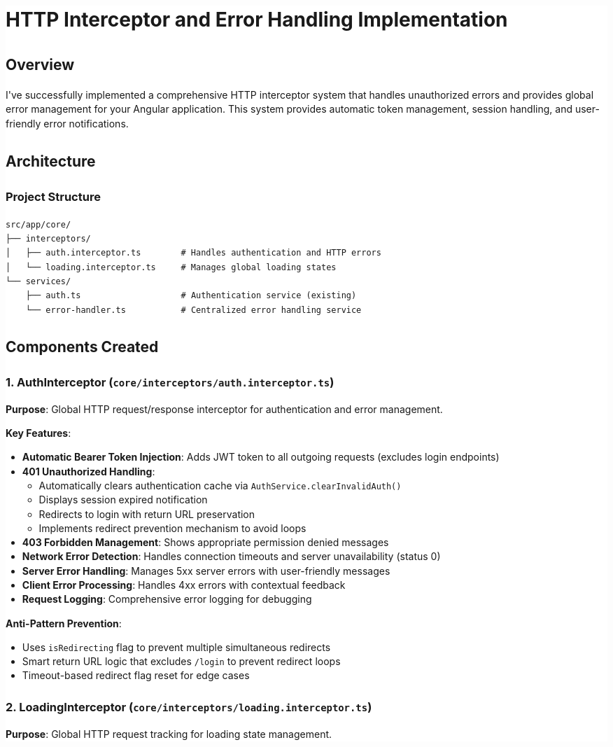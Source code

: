 # HTTP Interceptor and Error Handling Implementation

## Overview
I've successfully implemented a comprehensive HTTP interceptor system that handles unauthorized errors and provides global error management for your Angular application. This system provides automatic token management, session handling, and user-friendly error notifications.

## Architecture

### Project Structure
```
src/app/core/
├── interceptors/
│   ├── auth.interceptor.ts        # Handles authentication and HTTP errors
│   └── loading.interceptor.ts     # Manages global loading states
└── services/
    ├── auth.ts                    # Authentication service (existing)
    └── error-handler.ts           # Centralized error handling service
```

## Components Created

### 1. AuthInterceptor (`core/interceptors/auth.interceptor.ts`)
**Purpose**: Global HTTP request/response interceptor for authentication and error management.

**Key Features**:
- **Automatic Bearer Token Injection**: Adds JWT token to all outgoing requests (excludes login endpoints)
- **401 Unauthorized Handling**: 
  - Automatically clears authentication cache via `AuthService.clearInvalidAuth()`
  - Displays session expired notification
  - Redirects to login with return URL preservation
  - Implements redirect prevention mechanism to avoid loops
- **403 Forbidden Management**: Shows appropriate permission denied messages
- **Network Error Detection**: Handles connection timeouts and server unavailability (status 0)
- **Server Error Handling**: Manages 5xx server errors with user-friendly messages
- **Client Error Processing**: Handles 4xx errors with contextual feedback
- **Request Logging**: Comprehensive error logging for debugging

**Anti-Pattern Prevention**:
- Uses `isRedirecting` flag to prevent multiple simultaneous redirects
- Smart return URL logic that excludes `/login` to prevent redirect loops
- Timeout-based redirect flag reset for edge cases

### 2. LoadingInterceptor (`core/interceptors/loading.interceptor.ts`)
**Purpose**: Global HTTP request tracking for loading state management.
